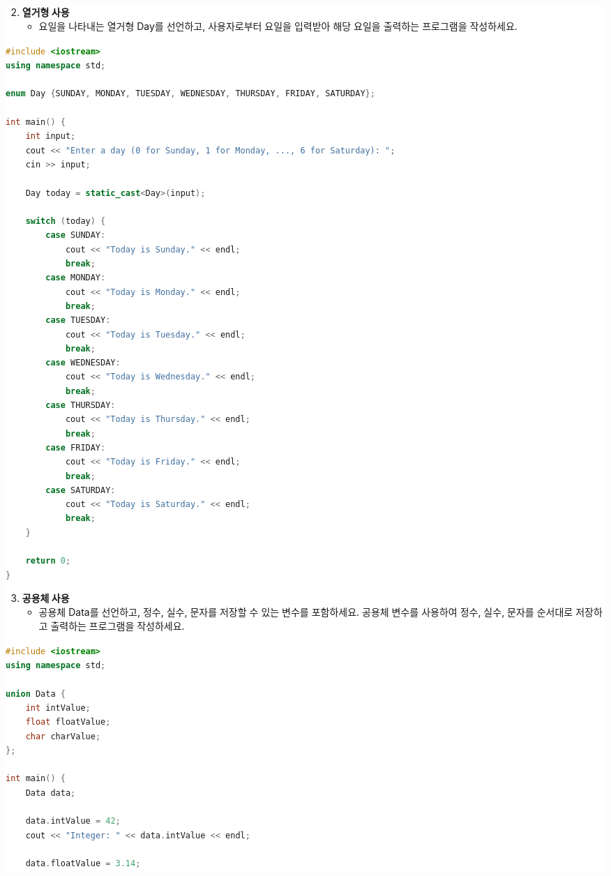 2. **열거형 사용**
   - 요일을 나타내는 열거형 Day를 선언하고, 사용자로부터 요일을 입력받아 해당 요일을 출력하는 프로그램을 작성하세요.

```cpp
#include <iostream>
using namespace std;

enum Day {SUNDAY, MONDAY, TUESDAY, WEDNESDAY, THURSDAY, FRIDAY, SATURDAY};

int main() {
    int input;
    cout << "Enter a day (0 for Sunday, 1 for Monday, ..., 6 for Saturday): ";
    cin >> input;

    Day today = static_cast<Day>(input);

    switch (today) {
        case SUNDAY:
            cout << "Today is Sunday." << endl;
            break;
        case MONDAY:
            cout << "Today is Monday." << endl;
            break;
        case TUESDAY:
            cout << "Today is Tuesday." << endl;
            break;
        case WEDNESDAY:
            cout << "Today is Wednesday." << endl;
            break;
        case THURSDAY:
            cout << "Today is Thursday." << endl;
            break;
        case FRIDAY:
            cout << "Today is Friday." << endl;
            break;
        case SATURDAY:
            cout << "Today is Saturday." << endl;
            break;
    }

    return 0;
}
```

3. **공용체 사용**
   - 공용체 Data를 선언하고, 정수, 실수, 문자를 저장할 수 있는 변수를 포함하세요. 공용체 변수를 사용하여 정수, 실수, 문자를 순서대로 저장하고 출력하는 프로그램을 작성하세요.

```cpp
#include <iostream>
using namespace std;

union Data {
    int intValue;
    float floatValue;
    char charValue;
};

int main() {
    Data data;

    data.intValue = 42;
    cout << "Integer: " << data.intValue << endl;

    data.floatValue = 3.14;
```